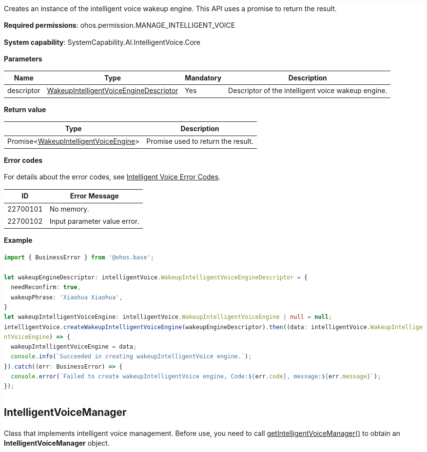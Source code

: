 Creates an instance of the intelligent voice wakeup engine. This API uses a promise to return the result.

**Required permissions**: ohos.permission.MANAGE_INTELLIGENT_VOICE

**System capability**: SystemCapability.AI.IntelligentVoice.Core

**Parameters**

| Name  | Type                               | Mandatory| Description                  |
| -------- | ----------------------------------- | ---- | ---------------------- |
| descriptor    | [WakeupIntelligentVoiceEngineDescriptor](#wakeupintelligentvoiceenginedescriptor)                              | Yes  | Descriptor of the intelligent voice wakeup engine.  |

**Return value**

| Type                                            | Description                          |
| ----------------------------------------------- | ---------------------------- |
| Promise\<[WakeupIntelligentVoiceEngine](#wakeupintelligentvoiceengine)>           | Promise used to return the result.                  |

**Error codes**

For details about the error codes, see [Intelligent Voice Error Codes](../errorcodes/errorcode-intelligentVoice.md).

| ID| Error Message|
| ------- | --------------------------------------------|
| 22700101 | No memory.                           |
| 22700102 | Input parameter value error.                            |

**Example**

```ts
import { BusinessError } from '@ohos.base';

let wakeupEngineDescriptor: intelligentVoice.WakeupIntelligentVoiceEngineDescriptor = {
  needReconfirm: true,
  wakeupPhrase: 'Xiaohua Xiaohua',
}
let wakeupIntelligentVoiceEngine: intelligentVoice.WakeupIntelligentVoiceEngine | null = null;
intelligentVoice.createWakeupIntelligentVoiceEngine(wakeupEngineDescriptor).then((data: intelligentVoice.WakeupIntelligentVoiceEngine) => {
  wakeupIntelligentVoiceEngine = data;
  console.info(`Succeeded in creating wakeupIntelligentVoice engine.`);
}).catch((err: BusinessError) => {
  console.error(`Failed to create wakeupIntelligentVoice engine, Code:${err.code}, message:${err.message}`);
});
```

## IntelligentVoiceManager

Class that implements intelligent voice management. Before use, you need to call [getIntelligentVoiceManager()](#intelligentvoicegetintelligentvoicemanager) to obtain an **IntelligentVoiceManager** object.
